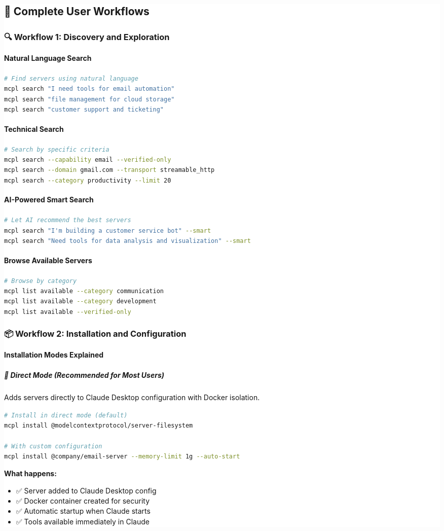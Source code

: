 ## 📖 **Complete User Workflows**

### **🔍 Workflow 1: Discovery and Exploration**

#### **Natural Language Search**
```bash
# Find servers using natural language
mcpl search "I need tools for email automation"
mcpl search "file management for cloud storage"
mcpl search "customer support and ticketing"
```

#### **Technical Search**
```bash
# Search by specific criteria
mcpl search --capability email --verified-only
mcpl search --domain gmail.com --transport streamable_http
mcpl search --category productivity --limit 20
```

#### **AI-Powered Smart Search**
```bash
# Let AI recommend the best servers
mcpl search "I'm building a customer service bot" --smart
mcpl search "Need tools for data analysis and visualization" --smart
```

#### **Browse Available Servers**
```bash
# Browse by category
mcpl list available --category communication
mcpl list available --category development
mcpl list available --verified-only
```

### **📦 Workflow 2: Installation and Configuration**

#### **Installation Modes Explained**

##### **🎯 Direct Mode (Recommended for Most Users)**
Adds servers directly to Claude Desktop configuration with Docker isolation.

```bash
# Install in direct mode (default)
mcpl install @modelcontextprotocol/server-filesystem

# With custom configuration
mcpl install @company/email-server --memory-limit 1g --auto-start
```

**What happens:**
- ✅ Server added to Claude Desktop config
- ✅ Docker container created for security
- ✅ Automatic startup when Claude starts
- ✅ Tools available immediately in Claude
